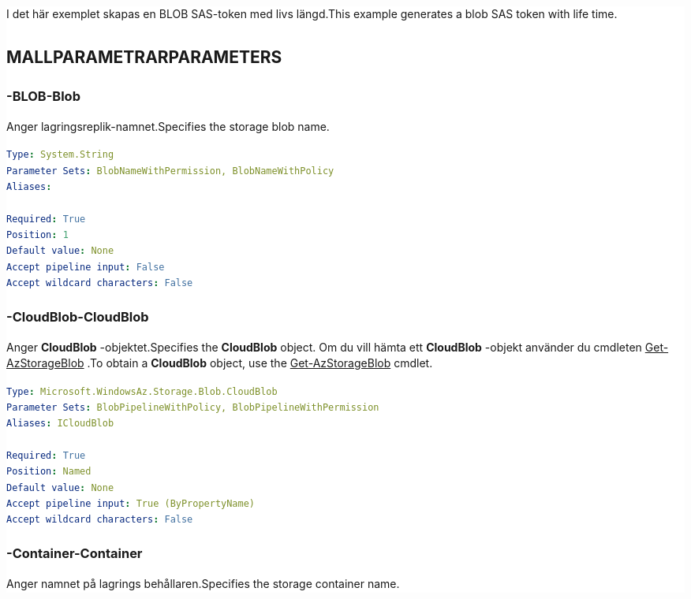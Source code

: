 <span data-ttu-id="760a4-115">I det här exemplet skapas en BLOB SAS-token med livs längd.</span><span class="sxs-lookup"><span data-stu-id="760a4-115">This example generates a blob SAS token with life time.</span></span>

## <span data-ttu-id="760a4-116">MALLPARAMETRAR</span><span class="sxs-lookup"><span data-stu-id="760a4-116">PARAMETERS</span></span>

### <span data-ttu-id="760a4-117">-BLOB</span><span class="sxs-lookup"><span data-stu-id="760a4-117">-Blob</span></span>
<span data-ttu-id="760a4-118">Anger lagringsreplik-namnet.</span><span class="sxs-lookup"><span data-stu-id="760a4-118">Specifies the storage blob name.</span></span>

```yaml
Type: System.String
Parameter Sets: BlobNameWithPermission, BlobNameWithPolicy
Aliases:

Required: True
Position: 1
Default value: None
Accept pipeline input: False
Accept wildcard characters: False
```

### <span data-ttu-id="760a4-119">-CloudBlob</span><span class="sxs-lookup"><span data-stu-id="760a4-119">-CloudBlob</span></span>
<span data-ttu-id="760a4-120">Anger **CloudBlob** -objektet.</span><span class="sxs-lookup"><span data-stu-id="760a4-120">Specifies the **CloudBlob** object.</span></span>
<span data-ttu-id="760a4-121">Om du vill hämta ett **CloudBlob** -objekt använder du cmdleten [Get-AzStorageBlob](./Get-AzStorageBlob.md) .</span><span class="sxs-lookup"><span data-stu-id="760a4-121">To obtain a **CloudBlob** object, use the [Get-AzStorageBlob](./Get-AzStorageBlob.md) cmdlet.</span></span>

```yaml
Type: Microsoft.WindowsAz.Storage.Blob.CloudBlob
Parameter Sets: BlobPipelineWithPolicy, BlobPipelineWithPermission
Aliases: ICloudBlob

Required: True
Position: Named
Default value: None
Accept pipeline input: True (ByPropertyName)
Accept wildcard characters: False
```

### <span data-ttu-id="760a4-122">-Container</span><span class="sxs-lookup"><span data-stu-id="760a4-122">-Container</span></span>
<span data-ttu-id="760a4-123">Anger namnet på lagrings behållaren.</span><span class="sxs-lookup"><span data-stu-id="760a4-123">Specifies the storage container name.</span></span>
